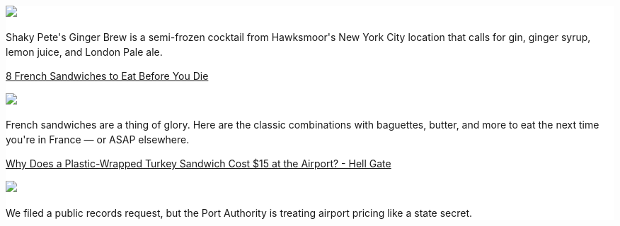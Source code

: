 </div>

<div class="card-image">

[![](https://www.foodandwine.com/thmb/mBNBGEMzPynmjJpp4iNXlC0T228=/1500x0/filters:no_upscale():max_bytes(150000):strip_icc()/Shaky-Petes-Ginger-Brew-FT-RECIPE0323-9232c66811b4477bae3a27b478e78e92.jpg)](https://www.foodandwine.com/shaky-petes-ginger-brew-7368560)

</div>

Shaky Pete's Ginger Brew is a semi-frozen cocktail from Hawksmoor's New
York City location that calls for gin, ginger syrup, lemon juice, and
London Pale ale.

</div>

<div class="card">

<div class="card-title">

[8 French Sandwiches to Eat Before You
Die](https://www.foodandwine.com/news/best-french-sandwiches-to-eat)

</div>

<div class="card-image">

[![](https://www.foodandwine.com/thmb/_1kUmmGGTbghip9ExUwptQRo8b8=/1500x0/filters:no_upscale():max_bytes(150000):strip_icc()/GettyImages-109230903-2000-c2d398a9cd3646d38a73a53dea3495c5.jpg)](https://www.foodandwine.com/news/best-french-sandwiches-to-eat)

</div>

French sandwiches are a thing of glory. Here are the classic
combinations with baguettes, butter, and more to eat the next time
you're in France — or ASAP elsewhere.

</div>

<div class="card">

<div class="card-title">

[Why Does a Plastic-Wrapped Turkey Sandwich Cost \$15 at the Airport? -
Hell
Gate](https://hellgatenyc.com/why-is-airport-turkey-sandwich-expensive)

</div>

<div class="card-image">

[![](https://hellgatenyc.com/content/images/size/w1200/wp-content/uploads/sites/43/2023/04/turkeysand.jpg)](https://hellgatenyc.com/why-is-airport-turkey-sandwich-expensive)

</div>

We filed a public records request, but the Port Authority is treating
airport pricing like a state secret.

</div>

<div class="card">
